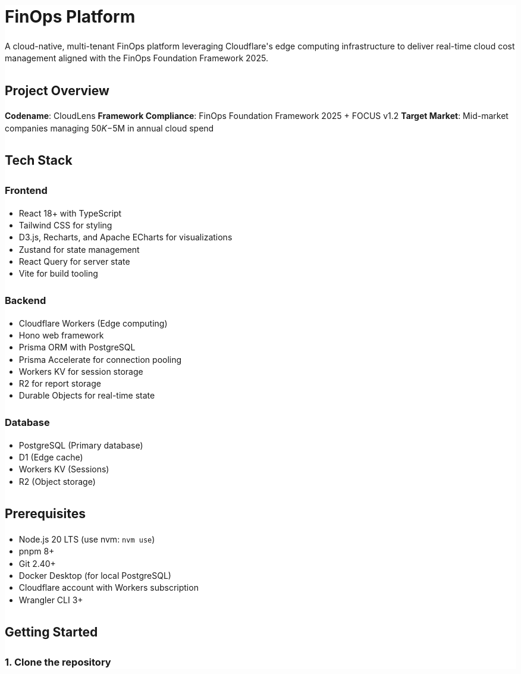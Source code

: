 # FinOps Platform

A cloud-native, multi-tenant FinOps platform leveraging Cloudflare's edge computing infrastructure to deliver real-time cloud cost management aligned with the FinOps Foundation Framework 2025.

## Project Overview

**Codename**: CloudLens
**Framework Compliance**: FinOps Foundation Framework 2025 + FOCUS v1.2
**Target Market**: Mid-market companies managing $50K-$5M in annual cloud spend

## Tech Stack

### Frontend
- React 18+ with TypeScript
- Tailwind CSS for styling
- D3.js, Recharts, and Apache ECharts for visualizations
- Zustand for state management
- React Query for server state
- Vite for build tooling

### Backend
- Cloudflare Workers (Edge computing)
- Hono web framework
- Prisma ORM with PostgreSQL
- Prisma Accelerate for connection pooling
- Workers KV for session storage
- R2 for report storage
- Durable Objects for real-time state

### Database
- PostgreSQL (Primary database)
- D1 (Edge cache)
- Workers KV (Sessions)
- R2 (Object storage)

## Prerequisites

- Node.js 20 LTS (use nvm: `nvm use`)
- pnpm 8+
- Git 2.40+
- Docker Desktop (for local PostgreSQL)
- Cloudflare account with Workers subscription
- Wrangler CLI 3+

## Getting Started

### 1. Clone the repository
